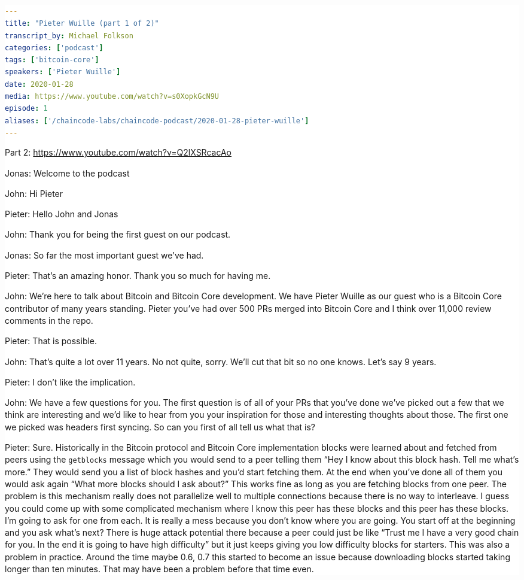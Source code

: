 ```yaml
---
title: "Pieter Wuille (part 1 of 2)"
transcript_by: Michael Folkson
categories: ['podcast']
tags: ['bitcoin-core']
speakers: ['Pieter Wuille']
date: 2020-01-28
media: https://www.youtube.com/watch?v=s0XopkGcN9U
episode: 1
aliases: ['/chaincode-labs/chaincode-podcast/2020-01-28-pieter-wuille']
---
```

Part 2: <https://www.youtube.com/watch?v=Q2lXSRcacAo>

Jonas: Welcome to the podcast

John: Hi Pieter

Pieter: Hello John and Jonas

John: Thank you for being the first guest on our podcast.

Jonas: So far the most important guest we’ve had.

Pieter: That’s an amazing honor. Thank you so much for having me.

John: We’re here to talk about Bitcoin and Bitcoin Core development. We have Pieter Wuille as our guest who is a Bitcoin Core contributor of many years standing. Pieter you’ve had over 500 PRs merged into Bitcoin Core and I think over 11,000 review comments in the repo.

Pieter: That is possible.

John: That’s quite a lot over 11 years. No not quite, sorry. We’ll cut that bit so no one knows. Let’s say 9 years.

Pieter: I don’t like the implication.

John: We have a few questions for you. The first question is of all of your PRs that you’ve done we’ve picked out a few that we think are interesting and we’d like to hear from you your inspiration for those and interesting thoughts about those. The first one we picked was headers first syncing. So can you first of all tell us what that is?

Pieter: Sure. Historically in the Bitcoin protocol and Bitcoin Core implementation blocks were learned about and fetched from peers using the `getblocks` message which you would send to a peer telling them “Hey I know about this block hash. Tell me what’s more.” They would send you a list of block hashes and you’d start fetching them. At the end when you’ve done all of them you would ask again “What more blocks should I ask about?” This works fine as long as you are fetching blocks from one peer. The problem is this mechanism really does not parallelize well to multiple connections because there is no way to interleave. I guess you could come up with some complicated mechanism where I know this peer has these blocks and this peer has these blocks. I’m going to ask for one from each. It is really a mess because you don’t know where you are going. You start off at the beginning and you ask what’s next? There is huge attack potential there because a peer could just be like “Trust me I have a very good chain for you. In the end it is going to have high difficulty” but it just keeps giving you low difficulty blocks for starters. This was also a problem in practice. Around the time maybe 0.6, 0.7 this started to become an issue because downloading blocks started taking longer than ten minutes. That may have been a problem before that time even.
